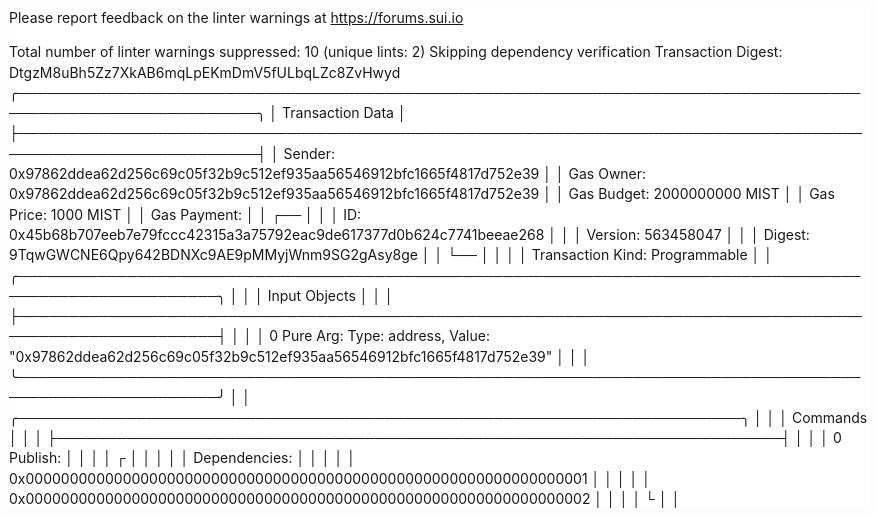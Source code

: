 Please report feedback on the linter warnings at https://forums.sui.io

Total number of linter warnings suppressed: 10 (unique lints: 2)
Skipping dependency verification
Transaction Digest: DtgzM8uBh5Zz7XkAB6mqLpEKmDmV5fULbqLZc8ZvHwyd
╭──────────────────────────────────────────────────────────────────────────────────────────────────────────────╮
│ Transaction Data                                                                                             │
├──────────────────────────────────────────────────────────────────────────────────────────────────────────────┤
│ Sender: 0x97862ddea62d256c69c05f32b9c512ef935aa56546912bfc1665f4817d752e39                                   │
│ Gas Owner: 0x97862ddea62d256c69c05f32b9c512ef935aa56546912bfc1665f4817d752e39                                │
│ Gas Budget: 2000000000 MIST                                                                                   │
│ Gas Price: 1000 MIST                                                                                         │
│ Gas Payment:                                                                                                 │
│  ┌──                                                                                                         │
│  │ ID: 0x45b68b707eeb7e79fccc42315a3a75792eac9de617377d0b624c7741beeae268                                    │
│  │ Version: 563458047                                                                                        │
│  │ Digest: 9TqwGWCNE6Qpy642BDNXc9AE9pMMyjWnm9SG2gAsy8ge                                                      │
│  └──                                                                                                         │
│                                                                                                              │
│ Transaction Kind: Programmable                                                                               │
│ ╭──────────────────────────────────────────────────────────────────────────────────────────────────────────╮ │
│ │ Input Objects                                                                                            │ │
│ ├──────────────────────────────────────────────────────────────────────────────────────────────────────────┤ │
│ │ 0   Pure Arg: Type: address, Value: "0x97862ddea62d256c69c05f32b9c512ef935aa56546912bfc1665f4817d752e39" │ │
│ ╰──────────────────────────────────────────────────────────────────────────────────────────────────────────╯ │
│ ╭─────────────────────────────────────────────────────────────────────────╮                                  │
│ │ Commands                                                                │                                  │
│ ├─────────────────────────────────────────────────────────────────────────┤                                  │
│ │ 0  Publish:                                                             │                                  │
│ │  ┌                                                                      │                                  │
│ │  │ Dependencies:                                                        │                                  │
│ │  │   0x0000000000000000000000000000000000000000000000000000000000000001 │                                  │
│ │  │   0x0000000000000000000000000000000000000000000000000000000000000002 │                                  │
│ │  └                                                                      │                                  │
